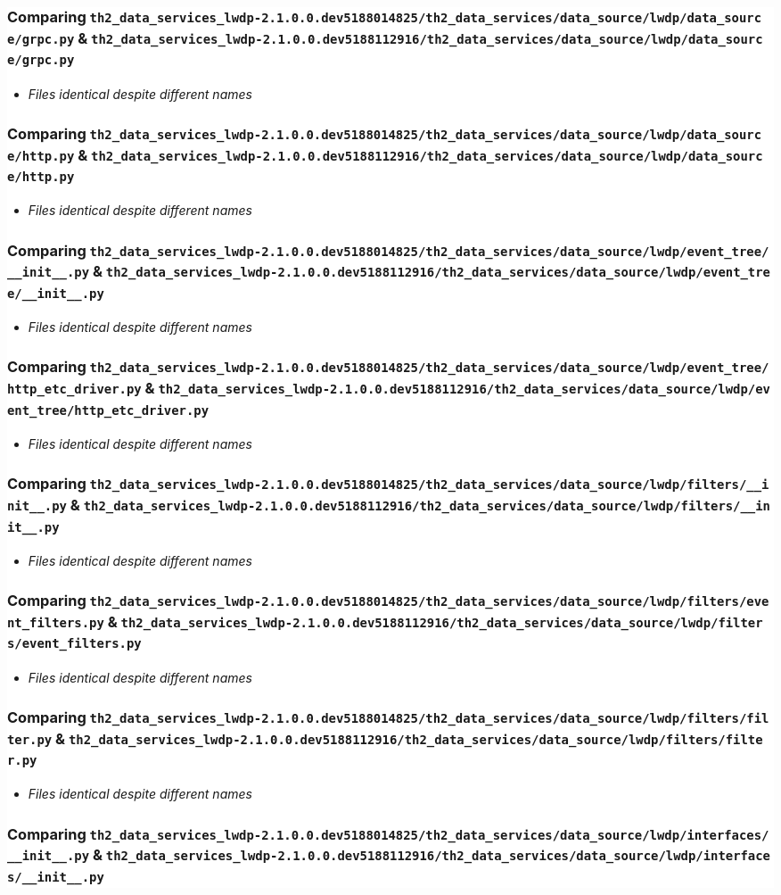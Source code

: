 ### Comparing `th2_data_services_lwdp-2.1.0.0.dev5188014825/th2_data_services/data_source/lwdp/data_source/grpc.py` & `th2_data_services_lwdp-2.1.0.0.dev5188112916/th2_data_services/data_source/lwdp/data_source/grpc.py`

 * *Files identical despite different names*

### Comparing `th2_data_services_lwdp-2.1.0.0.dev5188014825/th2_data_services/data_source/lwdp/data_source/http.py` & `th2_data_services_lwdp-2.1.0.0.dev5188112916/th2_data_services/data_source/lwdp/data_source/http.py`

 * *Files identical despite different names*

### Comparing `th2_data_services_lwdp-2.1.0.0.dev5188014825/th2_data_services/data_source/lwdp/event_tree/__init__.py` & `th2_data_services_lwdp-2.1.0.0.dev5188112916/th2_data_services/data_source/lwdp/event_tree/__init__.py`

 * *Files identical despite different names*

### Comparing `th2_data_services_lwdp-2.1.0.0.dev5188014825/th2_data_services/data_source/lwdp/event_tree/http_etc_driver.py` & `th2_data_services_lwdp-2.1.0.0.dev5188112916/th2_data_services/data_source/lwdp/event_tree/http_etc_driver.py`

 * *Files identical despite different names*

### Comparing `th2_data_services_lwdp-2.1.0.0.dev5188014825/th2_data_services/data_source/lwdp/filters/__init__.py` & `th2_data_services_lwdp-2.1.0.0.dev5188112916/th2_data_services/data_source/lwdp/filters/__init__.py`

 * *Files identical despite different names*

### Comparing `th2_data_services_lwdp-2.1.0.0.dev5188014825/th2_data_services/data_source/lwdp/filters/event_filters.py` & `th2_data_services_lwdp-2.1.0.0.dev5188112916/th2_data_services/data_source/lwdp/filters/event_filters.py`

 * *Files identical despite different names*

### Comparing `th2_data_services_lwdp-2.1.0.0.dev5188014825/th2_data_services/data_source/lwdp/filters/filter.py` & `th2_data_services_lwdp-2.1.0.0.dev5188112916/th2_data_services/data_source/lwdp/filters/filter.py`

 * *Files identical despite different names*

### Comparing `th2_data_services_lwdp-2.1.0.0.dev5188014825/th2_data_services/data_source/lwdp/interfaces/__init__.py` & `th2_data_services_lwdp-2.1.0.0.dev5188112916/th2_data_services/data_source/lwdp/interfaces/__init__.py`
